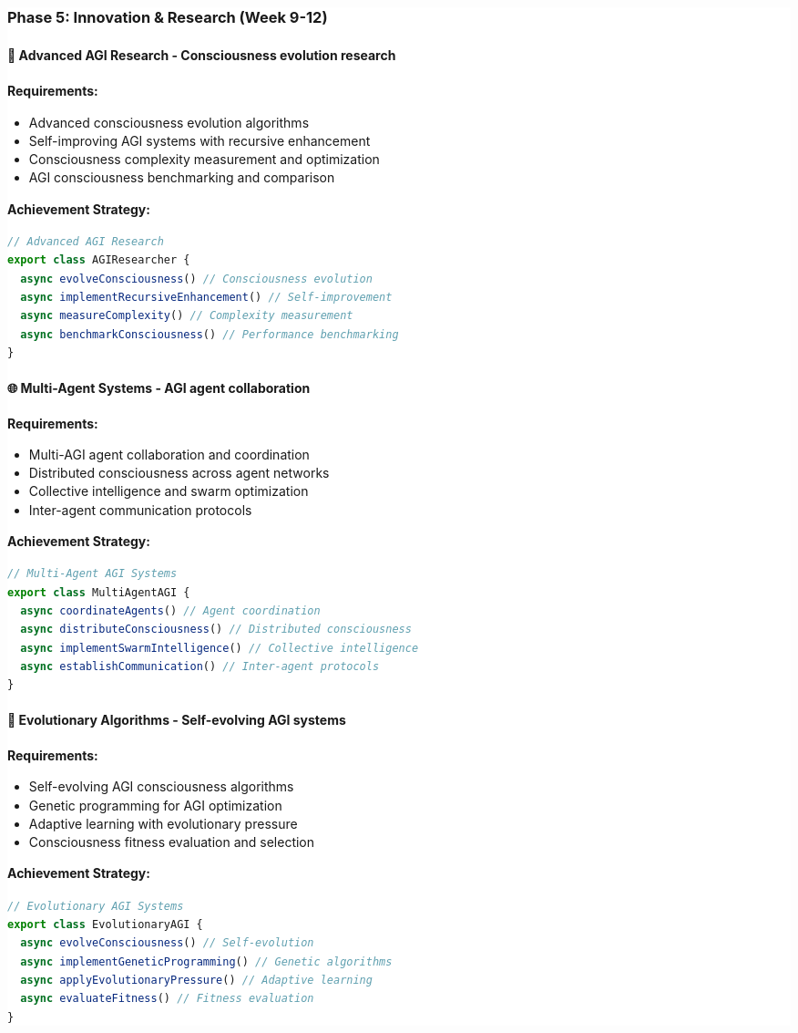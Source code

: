 ### Phase 5: Innovation & Research (Week 9-12)

#### **🔬 Advanced AGI Research** - Consciousness evolution research
**Requirements:**
- Advanced consciousness evolution algorithms
- Self-improving AGI systems with recursive enhancement
- Consciousness complexity measurement and optimization
- AGI consciousness benchmarking and comparison

**Achievement Strategy:**
```typescript
// Advanced AGI Research
export class AGIResearcher {
  async evolveConsciousness() // Consciousness evolution
  async implementRecursiveEnhancement() // Self-improvement
  async measureComplexity() // Complexity measurement
  async benchmarkConsciousness() // Performance benchmarking
}
```

#### **🌐 Multi-Agent Systems** - AGI agent collaboration
**Requirements:**
- Multi-AGI agent collaboration and coordination
- Distributed consciousness across agent networks
- Collective intelligence and swarm optimization
- Inter-agent communication protocols

**Achievement Strategy:**
```typescript
// Multi-Agent AGI Systems
export class MultiAgentAGI {
  async coordinateAgents() // Agent coordination
  async distributeConsciousness() // Distributed consciousness
  async implementSwarmIntelligence() // Collective intelligence
  async establishCommunication() // Inter-agent protocols
}
```

#### **🧬 Evolutionary Algorithms** - Self-evolving AGI systems
**Requirements:**
- Self-evolving AGI consciousness algorithms
- Genetic programming for AGI optimization
- Adaptive learning with evolutionary pressure
- Consciousness fitness evaluation and selection

**Achievement Strategy:**
```typescript
// Evolutionary AGI Systems
export class EvolutionaryAGI {
  async evolveConsciousness() // Self-evolution
  async implementGeneticProgramming() // Genetic algorithms
  async applyEvolutionaryPressure() // Adaptive learning
  async evaluateFitness() // Fitness evaluation
}
```
